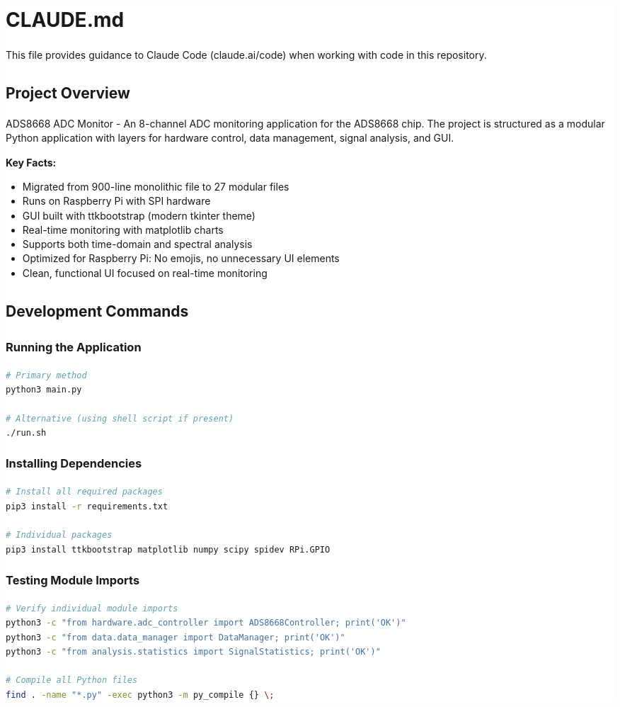 # CLAUDE.md

This file provides guidance to Claude Code (claude.ai/code) when working with code in this repository.

## Project Overview

ADS8668 ADC Monitor - An 8-channel ADC monitoring application for the ADS8668 chip. The project is structured as a modular Python application with layers for hardware control, data management, signal analysis, and GUI.

**Key Facts:**
- Migrated from 900-line monolithic file to 27 modular files
- Runs on Raspberry Pi with SPI hardware
- GUI built with ttkbootstrap (modern tkinter theme)
- Real-time monitoring with matplotlib charts
- Supports both time-domain and spectral analysis
- Optimized for Raspberry Pi: No emojis, no unnecessary UI elements
- Clean, functional UI focused on real-time monitoring

## Development Commands

### Running the Application
```bash
# Primary method
python3 main.py

# Alternative (using shell script if present)
./run.sh
```

### Installing Dependencies
```bash
# Install all required packages
pip3 install -r requirements.txt

# Individual packages
pip3 install ttkbootstrap matplotlib numpy scipy spidev RPi.GPIO
```

### Testing Module Imports
```bash
# Verify individual module imports
python3 -c "from hardware.adc_controller import ADS8668Controller; print('OK')"
python3 -c "from data.data_manager import DataManager; print('OK')"
python3 -c "from analysis.statistics import SignalStatistics; print('OK')"

# Compile all Python files
find . -name "*.py" -exec python3 -m py_compile {} \;
```
